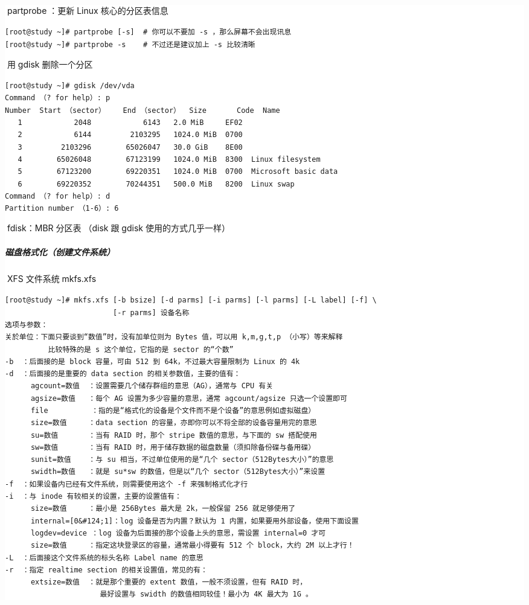 

​						partprobe ：更新 Linux 核心的分区表信息

```
[root@study ~]# partprobe [-s]  # 你可以不要加 -s ，那么屏幕不会出现讯息
[root@study ~]# partprobe -s    # 不过还是建议加上 -s 比较清晰
```





​						用 gdisk 删除一个分区

```
[root@study ~]# gdisk /dev/vda
Command （? for help）: p
Number  Start （sector）    End （sector）  Size       Code  Name
   1            2048            6143   2.0 MiB     EF02
   2            6144         2103295   1024.0 MiB  0700
   3         2103296        65026047   30.0 GiB    8E00
   4        65026048        67123199   1024.0 MiB  8300  Linux filesystem
   5        67123200        69220351   1024.0 MiB  0700  Microsoft basic data
   6        69220352        70244351   500.0 MiB   8200  Linux swap
Command （? for help）: d
Partition number （1-6）: 6
```





​						fdisk：MBR 分区表				（disk 跟 gdisk 使用的方式几乎一样）





##### 				磁盘格式化（创建文件系统）



​						XFS 文件系统 mkfs.xfs

```
[root@study ~]# mkfs.xfs [-b bsize] [-d parms] [-i parms] [-l parms] [-L label] [-f] \
                         [-r parms] 设备名称
选项与参数：
关於单位：下面只要谈到“数值”时，没有加单位则为 Bytes 值，可以用 k,m,g,t,p （小写）等来解释
          比较特殊的是 s 这个单位，它指的是 sector 的“个数”
-b  ：后面接的是 block 容量，可由 512 到 64k，不过最大容量限制为 Linux 的 4k 
-d  ：后面接的是重要的 data section 的相关参数值，主要的值有：
      agcount=数值  ：设置需要几个储存群组的意思（AG），通常与 CPU 有关
      agsize=数值   ：每个 AG 设置为多少容量的意思，通常 agcount/agsize 只选一个设置即可
      file          ：指的是“格式化的设备是个文件而不是个设备”的意思例如虚拟磁盘）
      size=数值     ：data section 的容量，亦即你可以不将全部的设备容量用完的意思
      su=数值       ：当有 RAID 时，那个 stripe 数值的意思，与下面的 sw 搭配使用
      sw=数值       ：当有 RAID 时，用于储存数据的磁盘数量（须扣除备份碟与备用碟）
      sunit=数值    ：与 su 相当，不过单位使用的是“几个 sector（512Bytes大小）”的意思
      swidth=数值   ：就是 su*sw 的数值，但是以“几个 sector（512Bytes大小）”来设置
-f  ：如果设备内已经有文件系统，则需要使用这个 -f 来强制格式化才行
-i  ：与 inode 有较相关的设置，主要的设置值有：
      size=数值     ：最小是 256Bytes 最大是 2k，一般保留 256 就足够使用了
      internal=[0&#124;1]：log 设备是否为内置？默认为 1 内置，如果要用外部设备，使用下面设置
      logdev=device ：log 设备为后面接的那个设备上头的意思，需设置 internal=0 才可
      size=数值     ：指定这块登录区的容量，通常最小得要有 512 个 block，大约 2M 以上才行！
-L  ：后面接这个文件系统的标头名称 Label name 的意思
-r  ：指定 realtime section 的相关设置值，常见的有：
      extsize=数值  ：就是那个重要的 extent 数值，一般不须设置，但有 RAID 时，
                      最好设置与 swidth 的数值相同较佳！最小为 4K 最大为 1G 。
```
